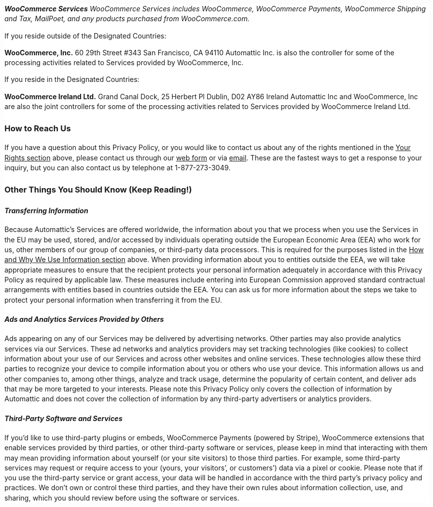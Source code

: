 _**WooCommerce Services**_ _WooCommerce Services includes WooCommerce, WooCommerce Payments, WooCommerce Shipping and Tax, MailPoet, and any products purchased from WooCommerce.com._

If you reside outside of the Designated Countries:

**WooCommerce, Inc.** 60 29th Street #343 San Francisco, CA 94110 Automattic Inc. is also the controller for some of the processing activities related to Services provided by WooCommerce, Inc.

If you reside in the Designated Countries:

**WooCommerce Ireland Ltd.** Grand Canal Dock, 25 Herbert Pl Dublin, D02 AY86 Ireland Automattic Inc and WooCommerce, Inc are also the joint controllers for some of the processing activities related to Services provided by WooCommerce Ireland Ltd.

### How to Reach Us

If you have a question about this Privacy Policy, or you would like to contact us about any of the rights mentioned in the [Your Rights section](https://automattic.com/privacy/#your-rights) above, please contact us through our [web form](https://wordpress.com/help/contact) or via [email](mailto:privacypolicyupdates@automattic.com). These are the fastest ways to get a response to your inquiry, but you can also contact us by telephone at 1-877-273-3049.

### Other Things You Should Know (Keep Reading!)

#### _Transferring Information_

Because Automattic’s Services are offered worldwide, the information about you that we process when you use the Services in the EU may be used, stored, and/or accessed by individuals operating outside the European Economic Area (EEA) who work for us, other members of our group of companies, or third-party data processors. This is required for the purposes listed in the [How and Why We Use Information section](https://automattic.com/privacy/#how-and-why-we-use-information) above. When providing information about you to entities outside the EEA, we will take appropriate measures to ensure that the recipient protects your personal information adequately in accordance with this Privacy Policy as required by applicable law. These measures include entering into European Commission approved standard contractual arrangements with entities based in countries outside the EEA. You can ask us for more information about the steps we take to protect your personal information when transferring it from the EU.

#### _Ads and Analytics Services Provided by Others_

Ads appearing on any of our Services may be delivered by advertising networks. Other parties may also provide analytics services via our Services. These ad networks and analytics providers may set tracking technologies (like cookies) to collect information about your use of our Services and across other websites and online services. These technologies allow these third parties to recognize your device to compile information about you or others who use your device. This information allows us and other companies to, among other things, analyze and track usage, determine the popularity of certain content, and deliver ads that may be more targeted to your interests. Please note this Privacy Policy only covers the collection of information by Automattic and does not cover the collection of information by any third-party advertisers or analytics providers.

#### _Third-Party Software and Services_

If you’d like to use third-party plugins or embeds, WooCommerce Payments (powered by Stripe), WooCommerce extensions that enable services provided by third parties, or other third-party software or services, please keep in mind that interacting with them may mean providing information about yourself (or your site visitors) to those third parties. For example, some third-party services may request or require access to your (yours, your visitors’, or customers’) data via a pixel or cookie. Please note that if you use the third-party service or grant access, your data will be handled in accordance with the third party’s privacy policy and practices. We don’t own or control these third parties, and they have their own rules about information collection, use, and sharing, which you should review before using the software or services.
